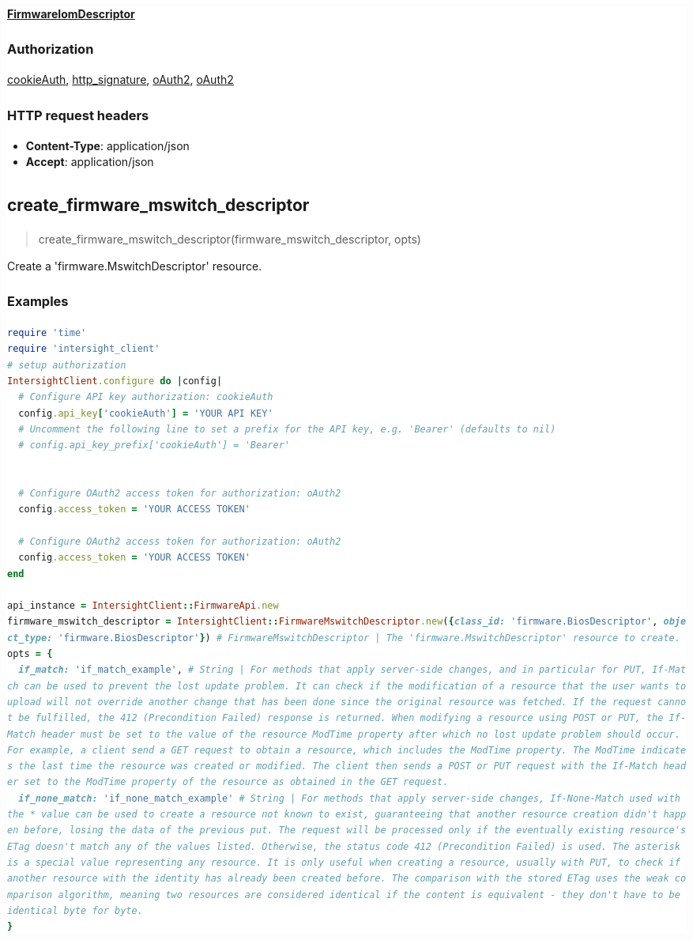 [**FirmwareIomDescriptor**](FirmwareIomDescriptor.md)

### Authorization

[cookieAuth](../README.md#cookieAuth), [http_signature](../README.md#http_signature), [oAuth2](../README.md#oAuth2), [oAuth2](../README.md#oAuth2)

### HTTP request headers

- **Content-Type**: application/json
- **Accept**: application/json


## create_firmware_mswitch_descriptor

> <FirmwareMswitchDescriptor> create_firmware_mswitch_descriptor(firmware_mswitch_descriptor, opts)

Create a 'firmware.MswitchDescriptor' resource.

### Examples

```ruby
require 'time'
require 'intersight_client'
# setup authorization
IntersightClient.configure do |config|
  # Configure API key authorization: cookieAuth
  config.api_key['cookieAuth'] = 'YOUR API KEY'
  # Uncomment the following line to set a prefix for the API key, e.g. 'Bearer' (defaults to nil)
  # config.api_key_prefix['cookieAuth'] = 'Bearer'


  # Configure OAuth2 access token for authorization: oAuth2
  config.access_token = 'YOUR ACCESS TOKEN'

  # Configure OAuth2 access token for authorization: oAuth2
  config.access_token = 'YOUR ACCESS TOKEN'
end

api_instance = IntersightClient::FirmwareApi.new
firmware_mswitch_descriptor = IntersightClient::FirmwareMswitchDescriptor.new({class_id: 'firmware.BiosDescriptor', object_type: 'firmware.BiosDescriptor'}) # FirmwareMswitchDescriptor | The 'firmware.MswitchDescriptor' resource to create.
opts = {
  if_match: 'if_match_example', # String | For methods that apply server-side changes, and in particular for PUT, If-Match can be used to prevent the lost update problem. It can check if the modification of a resource that the user wants to upload will not override another change that has been done since the original resource was fetched. If the request cannot be fulfilled, the 412 (Precondition Failed) response is returned. When modifying a resource using POST or PUT, the If-Match header must be set to the value of the resource ModTime property after which no lost update problem should occur. For example, a client send a GET request to obtain a resource, which includes the ModTime property. The ModTime indicates the last time the resource was created or modified. The client then sends a POST or PUT request with the If-Match header set to the ModTime property of the resource as obtained in the GET request.
  if_none_match: 'if_none_match_example' # String | For methods that apply server-side changes, If-None-Match used with the * value can be used to create a resource not known to exist, guaranteeing that another resource creation didn't happen before, losing the data of the previous put. The request will be processed only if the eventually existing resource's ETag doesn't match any of the values listed. Otherwise, the status code 412 (Precondition Failed) is used. The asterisk is a special value representing any resource. It is only useful when creating a resource, usually with PUT, to check if another resource with the identity has already been created before. The comparison with the stored ETag uses the weak comparison algorithm, meaning two resources are considered identical if the content is equivalent - they don't have to be identical byte for byte.
}

```